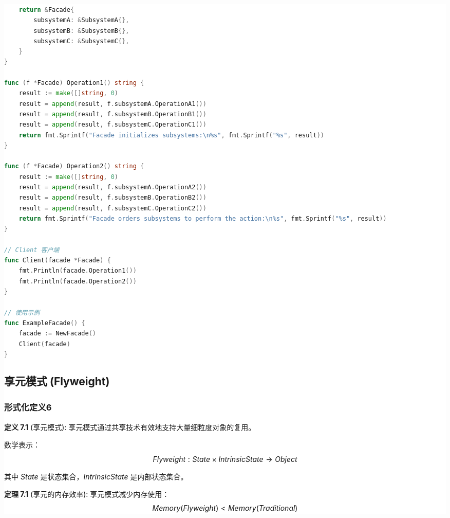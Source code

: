 ```go
    return &Facade{
        subsystemA: &SubsystemA{},
        subsystemB: &SubsystemB{},
        subsystemC: &SubsystemC{},
    }
}

func (f *Facade) Operation1() string {
    result := make([]string, 0)
    result = append(result, f.subsystemA.OperationA1())
    result = append(result, f.subsystemB.OperationB1())
    result = append(result, f.subsystemC.OperationC1())
    return fmt.Sprintf("Facade initializes subsystems:\n%s", fmt.Sprintf("%s", result))
}

func (f *Facade) Operation2() string {
    result := make([]string, 0)
    result = append(result, f.subsystemA.OperationA2())
    result = append(result, f.subsystemB.OperationB2())
    result = append(result, f.subsystemC.OperationC2())
    return fmt.Sprintf("Facade orders subsystems to perform the action:\n%s", fmt.Sprintf("%s", result))
}

// Client 客户端
func Client(facade *Facade) {
    fmt.Println(facade.Operation1())
    fmt.Println(facade.Operation2())
}

// 使用示例
func ExampleFacade() {
    facade := NewFacade()
    Client(facade)
}

```

## 享元模式 (Flyweight)

### 形式化定义6

**定义 7.1** (享元模式): 享元模式通过共享技术有效地支持大量细粒度对象的复用。

数学表示：
$$Flyweight: State \times IntrinsicState \rightarrow Object$$

其中 $State$ 是状态集合，$IntrinsicState$ 是内部状态集合。

**定理 7.1** (享元的内存效率): 享元模式减少内存使用：
$$Memory(Flyweight) < Memory(Traditional)$$
